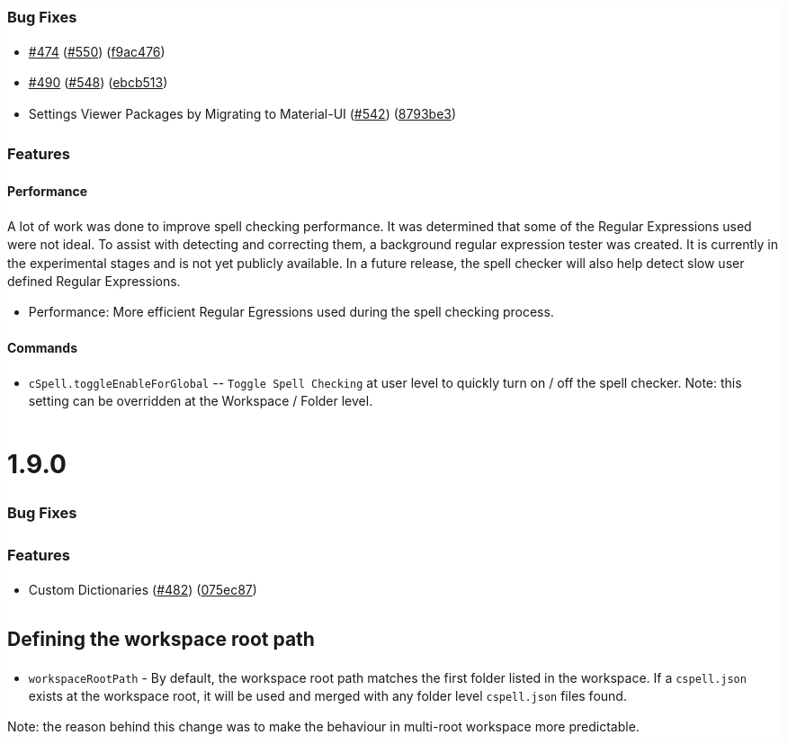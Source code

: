 ### Bug Fixes

-   [#474](https://github.com/streetsidesoftware/vscode-spell-checker/issues/474) ([#550](https://github.com/streetsidesoftware/vscode-spell-checker/issues/550)) ([f9ac476](https://github.com/streetsidesoftware/vscode-spell-checker/commit/f9ac476d7e45c9f51cca87df9eb168373669ff03))

-   [#490](https://github.com/streetsidesoftware/vscode-spell-checker/issues/490) ([#548](https://github.com/streetsidesoftware/vscode-spell-checker/issues/548)) ([ebcb513](https://github.com/streetsidesoftware/vscode-spell-checker/commit/ebcb5131e3c165fe8f13438cffc14d810c4115cc))

-   Settings Viewer Packages by Migrating to Material-UI ([#542](https://github.com/streetsidesoftware/vscode-spell-checker/issues/542)) ([8793be3](https://github.com/streetsidesoftware/vscode-spell-checker/commit/8793be3da43dd1d738719e792486c365d44572ff))

### Features

#### Performance

A lot of work was done to improve spell checking performance. It was determined that some of the Regular Expressions used were not ideal.
To assist with detecting and correcting them, a background regular expression tester was created. It is currently in the experimental stages
and is not yet publicly available. In a future release, the spell checker will also help detect slow user defined Regular Expressions.

-   Performance: More efficient Regular Egressions used during the spell checking process.

#### Commands

-   `cSpell.toggleEnableForGlobal` -- `Toggle Spell Checking` at user level to quickly turn on / off the spell checker.
    Note: this setting can be overridden at the Workspace / Folder level.

# 1.9.0

### Bug Fixes

### Features

-   Custom Dictionaries ([#482](https://github.com/streetsidesoftware/vscode-spell-checker/issues/482)) ([075ec87](https://github.com/streetsidesoftware/vscode-spell-checker/commit/075ec875fab13a6912529c067c0f85e2ba3f5e67))

## Defining the workspace root path

-   `workspaceRootPath` - By default, the workspace root path matches the first folder listed in the
    workspace. If a `cspell.json` exists at the workspace root, it will be used and merged with any folder level
    `cspell.json` files found.

Note: the reason behind this change was to make the behaviour in multi-root workspace more predictable.
